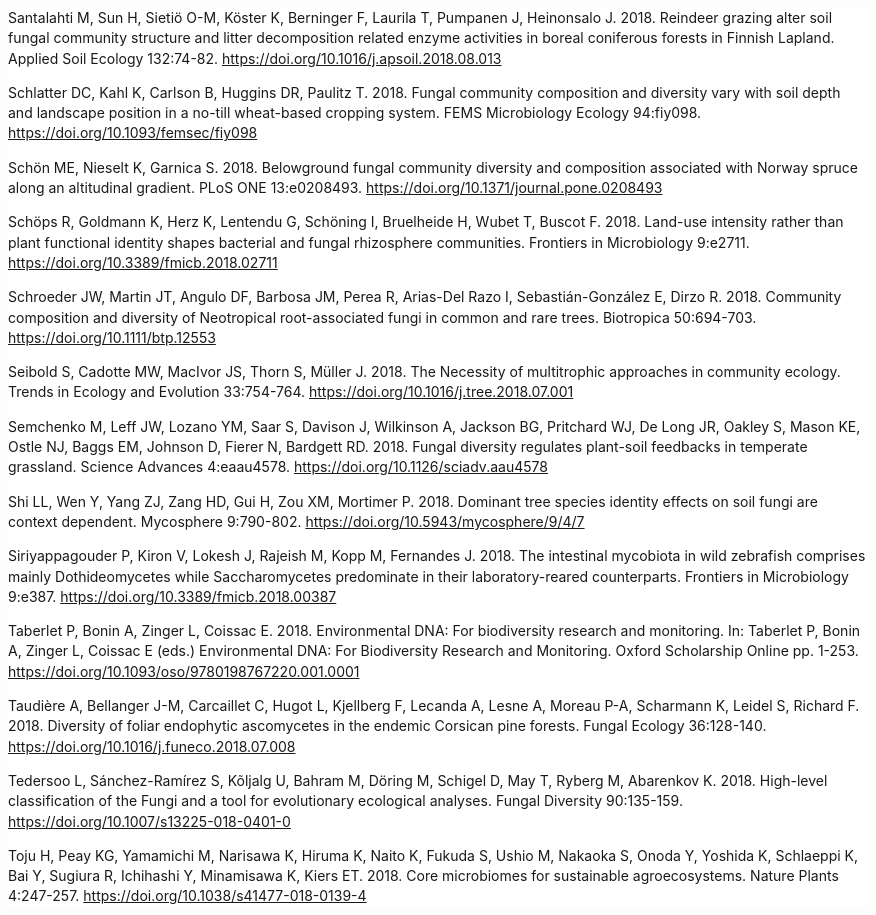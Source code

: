 Santalahti M, Sun H, Sietiö O-M, Köster K, Berninger F, Laurila T, Pumpanen J, Heinonsalo J. 2018. Reindeer grazing alter soil fungal community structure and litter decomposition related enzyme activities in boreal coniferous forests in Finnish Lapland. Applied Soil Ecology 132:74-82. https://doi.org/10.1016/j.apsoil.2018.08.013

Schlatter DC, Kahl K, Carlson B, Huggins DR, Paulitz T. 2018. Fungal community composition and diversity vary with soil depth and landscape position in a no-till wheat-based cropping system. FEMS Microbiology Ecology 94:fiy098. https://doi.org/10.1093/femsec/fiy098

Schön ME, Nieselt K, Garnica S. 2018. Belowground fungal community diversity and composition associated with Norway spruce along an altitudinal gradient. PLoS ONE 13:e0208493. https://doi.org/10.1371/journal.pone.0208493

Schöps R, Goldmann K, Herz K, Lentendu G, Schöning I, Bruelheide H, Wubet T, Buscot F. 2018. Land-use intensity rather than plant functional identity shapes bacterial and fungal rhizosphere communities. Frontiers in Microbiology 9:e2711. https://doi.org/10.3389/fmicb.2018.02711

Schroeder JW, Martin JT, Angulo DF, Barbosa JM, Perea R, Arias-Del Razo I, Sebastián-González E, Dirzo R. 2018. Community composition and diversity of Neotropical root-associated fungi in common and rare trees. Biotropica 50:694-703. https://doi.org/10.1111/btp.12553

Seibold S, Cadotte MW, MacIvor JS, Thorn S, Müller J. 2018. The Necessity of multitrophic approaches in community ecology. Trends in Ecology and Evolution 33:754-764. https://doi.org/10.1016/j.tree.2018.07.001

Semchenko M, Leff JW, Lozano YM, Saar S, Davison J, Wilkinson A, Jackson BG, Pritchard WJ, De Long JR, Oakley S, Mason KE, Ostle NJ, Baggs EM, Johnson D, Fierer N, Bardgett RD. 2018. Fungal diversity regulates plant-soil feedbacks in temperate grassland. Science Advances 4:eaau4578. https://doi.org/10.1126/sciadv.aau4578

Shi LL, Wen Y, Yang ZJ, Zang HD, Gui H, Zou XM, Mortimer P. 2018. Dominant tree species identity effects on soil fungi are context dependent. Mycosphere 9:790-802. https://doi.org/10.5943/mycosphere/9/4/7

Siriyappagouder P, Kiron V, Lokesh J, Rajeish M, Kopp M, Fernandes J. 2018. The intestinal mycobiota in wild zebrafish comprises mainly Dothideomycetes while Saccharomycetes predominate in their laboratory-reared counterparts. Frontiers in Microbiology 9:e387. https://doi.org/10.3389/fmicb.2018.00387

Taberlet P, Bonin A, Zinger L, Coissac E. 2018. Environmental DNA: For biodiversity research and monitoring. In: Taberlet P, Bonin A, Zinger L, Coissac E (eds.) Environmental DNA: For Biodiversity Research and Monitoring. Oxford Scholarship Online pp. 1-253. https://doi.org/10.1093/oso/9780198767220.001.0001

Taudière A, Bellanger J-M, Carcaillet C, Hugot L, Kjellberg F, Lecanda A, Lesne A, Moreau P-A, Scharmann K, Leidel S, Richard F. 2018. Diversity of foliar endophytic ascomycetes in the endemic Corsican pine forests. Fungal Ecology 36:128-140. https://doi.org/10.1016/j.funeco.2018.07.008

Tedersoo L, Sánchez-Ramírez S, Kõljalg U, Bahram M, Döring M, Schigel D, May T, Ryberg M, Abarenkov K. 2018. High-level classification of the Fungi and a tool for evolutionary ecological analyses. Fungal Diversity 90:135-159. https://doi.org/10.1007/s13225-018-0401-0

Toju H, Peay KG, Yamamichi M, Narisawa K, Hiruma K, Naito K, Fukuda S, Ushio M, Nakaoka S, Onoda Y, Yoshida K, Schlaeppi K, Bai Y, Sugiura R, Ichihashi Y, Minamisawa K, Kiers ET. 2018. Core microbiomes for sustainable agroecosystems. Nature Plants 4:247-257. https://doi.org/10.1038/s41477-018-0139-4
